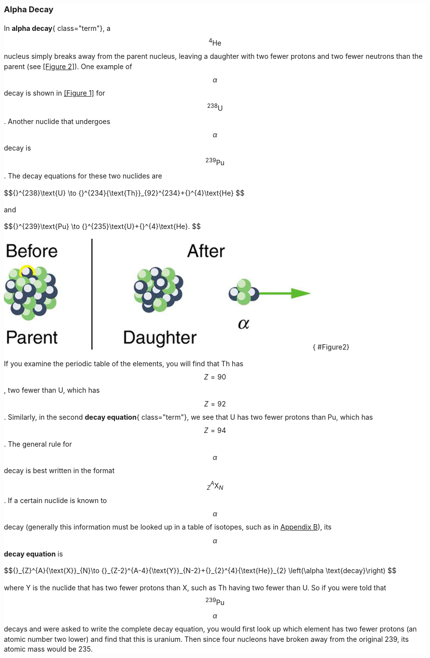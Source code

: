 ### Alpha Decay

In **alpha decay**{ class="term"}, a $${}^{4}\text{He} $$ nucleus simply breaks
away from the parent nucleus, leaving a daughter with two fewer protons and two
fewer neutrons than the parent (see [[Figure 2]](#Figure2)). One example of
$$\alpha $$ decay is shown in [[Figure 1]](#Figure1) for $${}^{238}\text{U} $$ .
Another nuclide that undergoes $$\alpha $$ decay is <span> $${}^{239}\text{Pu}
$$ .
</span> The decay equations for these two nuclides are

<div class="equation" >
 $${}^{238}\text{U} \to {}^{234}{\text{Th}}_{92}^{234}+{}^{4}\text{He} $$
</div>

and

<div class="equation" >
 $${}^{239}\text{Pu} \to {}^{235}\text{U}+{}^{4}\text{He}. $$
</div>

![The image shows conditions before and after alpha decay. Before alpha decay the nucleus is labeled parent and after decay the nucleus is labeled daughter.](../resources/Figure_31_04_02a.jpg "Alpha decay is the separation of a \( {}^4\text{He} \) nucleus from the parent. The daughter nucleus has two fewer protons and two fewer neutrons than the parent. Alpha decay occurs spontaneously only if the daughter and \( {}^4\text{He}\) nucleus have less total mass than the parent.")
{ #Figure2}

If you examine the periodic table of the elements, you will find that Th has
$$Z=90 $$ , two fewer than U, which has $$Z=92 $$ . Similarly, in the second **decay equation**{ class="term"}, we see that U has two fewer protons than Pu,
which has $$Z=94 $$ . The general rule for $$\alpha $$ decay is best written in
the format $${}_{Z}^{A}{\text{X}}_{N} $$ . If a certain nuclide is known to
$$\alpha $$ decay (generally this information must be looked up in a table of
isotopes, such as in [Appendix B](../contents/AppendixB)), its $$\alpha $$
**decay equation** is

<div class="equation" >
 $${}_{Z}^{A}{\text{X}}_{N}\to {}_{Z-2}^{A-4}{\text{Y}}_{N-2}+{}_{2}^{4}{\text{He}}_{2}   \left(\alpha  \text{decay}\right) $$
</div>

where Y is the nuclide that has two fewer protons than X, such as Th having two
fewer than U. So if you were told that $${}^{239}\text{Pu} $$ $$\alpha $$ decays
and were asked to write the complete decay equation, you would first look up
which element has two fewer protons (an atomic number two lower) and find that
this is uranium. Then since four nucleons have broken away from the original
239, its atomic mass would be 235.
